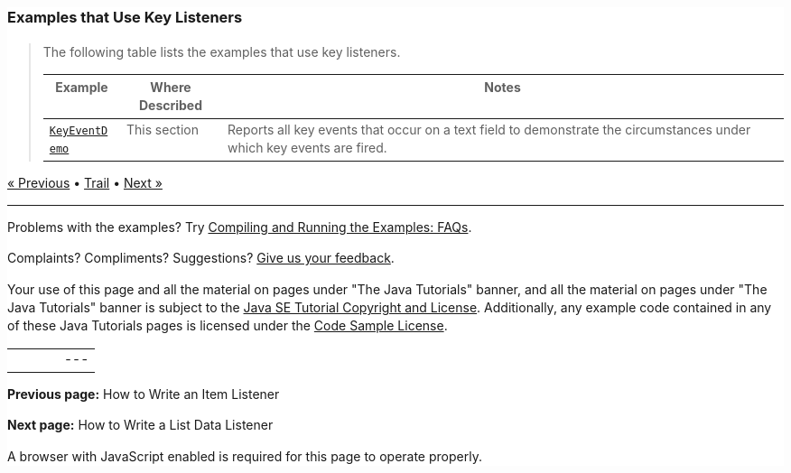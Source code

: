 ### Examples that Use Key Listeners
> The following table lists the
> examples that use key listeners.
>
> | Example | Where Described | Notes |
> | --- | --- | --- |
> | [`KeyEventDemo`](../examples/events/index.html#KeyEventDemo) | This section | Reports all key events that occur on a text field to demonstrate the circumstances under which key events are fired. |

[« Previous](itemlistener.html)
•
[Trail](../TOC.html)
•
[Next »](listdatalistener.html)

---

Problems with the examples? Try [Compiling and Running
the Examples: FAQs](../../information/run-examples.html).
  
Complaints? Compliments? Suggestions? [Give
us your feedback](http://download.oracle.com/javase/feedback.html).

Your use of this page and all the material on pages under "The Java Tutorials" banner,
and all the material on pages under "The Java Tutorials" banner is subject to the [Java SE Tutorial Copyright
and License](../../information/license.html).
Additionally, any example code contained in any of these Java
Tutorials pages is licensed under the
[Code
Sample License](http://developers.sun.com/license/berkeley_license.html).

|  |  |  |  |  |
| --- | --- | --- | --- | --- |
| |  |  | | --- | --- | | duke image | Oracle logo | | [About Oracle](http://www.oracle.com/us/corporate/index.html) | [Oracle Technology Network](http://www.oracle.com/technology/index.html) | [Terms of Service](https://www.samplecode.oracle.com/servlets/CompulsoryClickThrough?type=TermsOfService) | Copyright © 1995, 2011 Oracle and/or its affiliates. All rights reserved. |

**Previous page:** How to Write an Item Listener
  
**Next page:** How to Write a List Data Listener




A browser with JavaScript enabled is required for this page to operate properly.